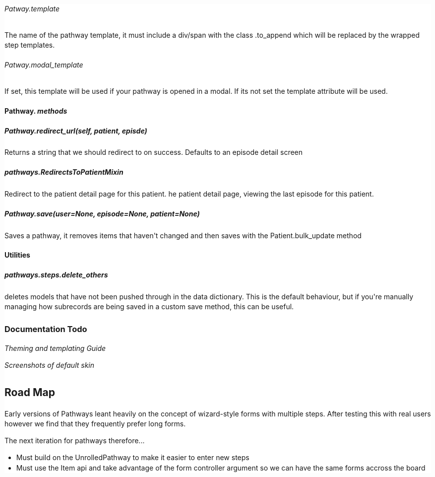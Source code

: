 ###### Patway.template
The name of the pathway template, it must include a div/span with the class .to_append which will be replaced by the wrapped step templates.

###### Patway.modal_template

If set, this template will be used if your pathway is opened in a modal. If its not set the template attribute will be used.


#### Pathway. _methods_

##### Pathway.redirect_url(self, patient, episde)

Returns a string that we should redirect to on success. Defaults to
an episode detail screen

##### pathways.RedirectsToPatientMixin

Redirect to the patient detail page for this patient.
he patient detail page, viewing the last episode for this patient.

##### Pathway.save(user=None, episode=None, patient=None)

Saves a pathway, it removes items that haven't changed and then
saves with the Patient.bulk_update method


#### Utilities

##### pathways.steps.delete_others

deletes models that have not been pushed through in the data dictionary. This
is the default behaviour, but if you're manually managing how subrecords are
being saved in a custom save method, this can be useful.


### Documentation Todo

*Theming and templating Guide*

*Screenshots of default skin*

## Road Map

Early versions of Pathways leant heavily on the concept of wizard-style forms with multiple steps.
After testing this with real users however we find that they frequently prefer long forms.

The next iteration for pathways therefore...

* Must build on the UnrolledPathway to make it easier to enter new steps
* Must use the Item api and take advantage of the form controller argument so we can have the same forms accross the board
